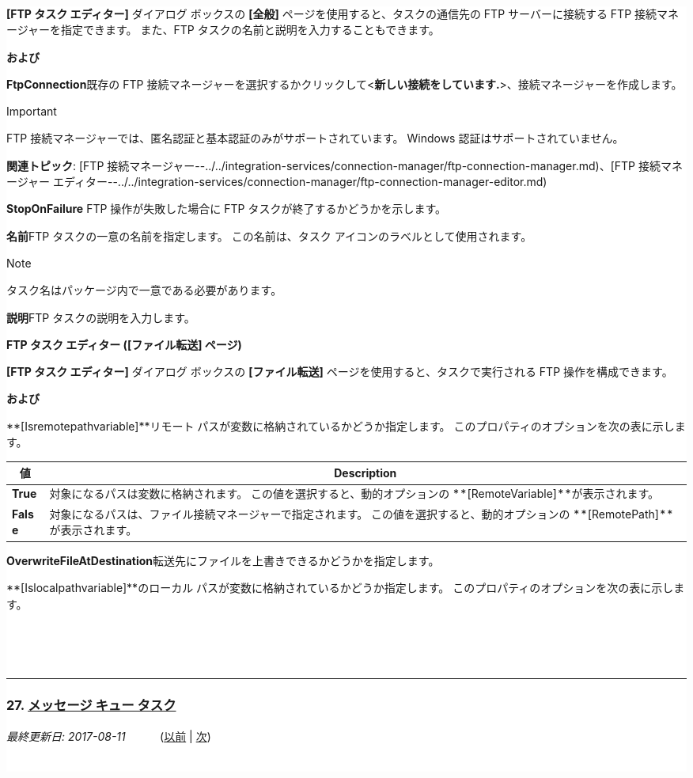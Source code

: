  **[FTP タスク エディター]** ダイアログ ボックスの **[全般]** ページを使用すると、タスクの通信先の FTP サーバーに接続する FTP 接続マネージャーを指定できます。 また、FTP タスクの名前と説明を入力することもできます。

**および**

 **FtpConnection**既存の FTP 接続マネージャーを選択するかクリックして\<**新しい接続をしています.**>、接続マネージャーを作成します。

> [!IMPORTANT]
>  FTP 接続マネージャーでは、匿名認証と基本認証のみがサポートされています。 Windows 認証はサポートされていません。

 **関連トピック**: [FTP 接続マネージャー--../../integration-services/connection-manager/ftp-connection-manager.md)、[FTP 接続マネージャー エディター--../../integration-services/connection-manager/ftp-connection-manager-editor.md)

 **StopOnFailure** FTP 操作が失敗した場合に FTP タスクが終了するかどうかを示します。

 **名前**FTP タスクの一意の名前を指定します。 この名前は、タスク アイコンのラベルとして使用されます。

> [!NOTE]
>  タスク名はパッケージ内で一意である必要があります。

 **説明**FTP タスクの説明を入力します。

**FTP タスク エディター ([ファイル転送] ページ)**

  **[FTP タスク エディター]** ダイアログ ボックスの **[ファイル転送]** ページを使用すると、タスクで実行される FTP 操作を構成できます。

**および**

 **[Isremotepathvariable]**リモート パスが変数に格納されているかどうか指定します。 このプロパティのオプションを次の表に示します。

|値|Description|
|-----------|-----------------|
|**True**|対象になるパスは変数に格納されます。 この値を選択すると、動的オプションの **[RemoteVariable]**が表示されます。|
|**False**|対象になるパスは、ファイル接続マネージャーで指定されます。 この値を選択すると、動的オプションの **[RemotePath]**が表示されます。|

 **OverwriteFileAtDestination**転送先にファイルを上書きできるかどうかを指定します。

 **[Islocalpathvariable]**のローカル パスが変数に格納されているかどうか指定します。 このプロパティのオプションを次の表に示します。



&nbsp;

&nbsp;

---

<a name="TitleNum_27"/>

### <a name="27-nbsp-message-queue-taskcontrol-flowmessage-queue-taskmd"></a>27.&nbsp;[メッセージ キュー タスク](control-flow/message-queue-task.md)

*最終更新日: 2017-08-11* &nbsp; &nbsp; &nbsp; &nbsp; &nbsp; ([以前](#TitleNum_26) | [次](#TitleNum_28))



&nbsp;

